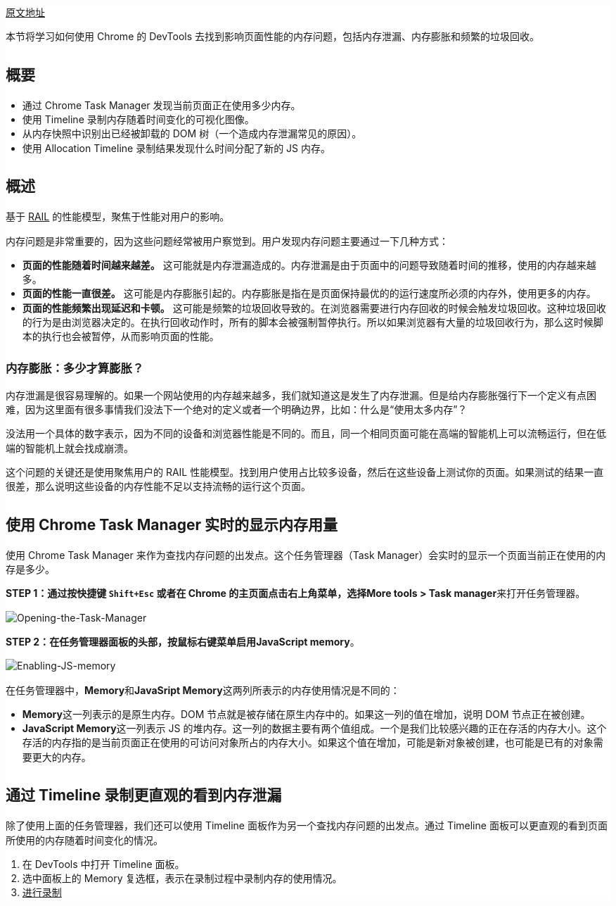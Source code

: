 [原文地址](https://developer.chrome.com/docs/devtools/memory-problems/)

本节将学习如何使用 Chrome 的 DevTools 去找到影响页面性能的内存问题，包括内存泄漏、内存膨胀和频繁的垃圾回收。

## 概要

- 通过 Chrome Task Manager 发现当前页面正在使用多少内存。
- 使用 Timeline 录制内存随着时间变化的可视化图像。
- 从内存快照中识别出已经被卸载的 DOM 树（一个造成内存泄漏常见的原因）。
- 使用 Allocation Timeline 录制结果发现什么时间分配了新的 JS 内存。

## 概述

基于 [RAIL](https://web.dev/rail) 的性能模型，聚焦于性能对用户的影响。

内存问题是非常重要的，因为这些问题经常被用户察觉到。用户发现内存问题主要通过一下几种方式：

- **页面的性能随着时间越来越差。** 这可能就是内存泄漏造成的。内存泄漏是由于页面中的问题导致随着时间的推移，使用的内存越来越多。
- **页面的性能一直很差。** 这可能是内存膨胀引起的。内存膨胀是指在是页面保持最优的的运行速度所必须的内存外，使用更多的内存。
- **页面的性能频繁出现延迟和卡顿。** 这可能是频繁的垃圾回收导致的。在浏览器需要进行内存回收的时候会触发垃圾回收。这种垃圾回收的行为是由浏览器决定的。在执行回收动作时，所有的脚本会被强制暂停执行。所以如果浏览器有大量的垃圾回收行为，那么这时候脚本的执行也会被暂停，从而影响页面的性能。

### 内存膨胀：多少才算膨胀？

内存泄漏是很容易理解的。如果一个网站使用的内存越来越多，我们就知道这是发生了内存泄漏。但是给内存膨胀强行下一个定义有点困难，因为这里面有很多事情我们没法下一个绝对的定义或者一个明确边界，比如：什么是“使用太多内存”？

没法用一个具体的数字表示，因为不同的设备和浏览器性能是不同的。而且，同一个相同页面可能在高端的智能机上可以流畅运行，但在低端的智能机上就会找成崩溃。

这个问题的关键还是使用聚焦用户的 RAIL 性能模型。找到用户使用占比较多设备，然后在这些设备上测试你的页面。如果测试的结果一直很差，那么说明这些设备的内存性能不足以支持流畅的运行这个页面。

## 使用 Chrome Task Manager 实时的显示内存用量

使用 Chrome Task Manager 来作为查找内存问题的出发点。这个任务管理器（Task Manager）会实时的显示一个页面当前正在使用的内存是多少。

**STEP 1：**通过按快捷键 `Shift+Esc` 或者在 Chrome 的主页面点击右上角菜单，选择**More tools > Task manager**来打开任务管理器。

![Opening-the-Task-Manager](https://wd.imgix.net/image/BrQidfK9jaQyIHwdw91aVpkPiib2/N79qVbngo3RGfyJqVAXs.png?auto=format&w=845)

**STEP 2：**在任务管理器面板的头部，按鼠标右键菜单启用**JavaScript memory**。

![Enabling-JS-memory](https://wd.imgix.net/image/BrQidfK9jaQyIHwdw91aVpkPiib2/HgelJFumP0cFX1lYZc1V.png?auto=format&w=845)

在任务管理器中，**Memory**和**JavaSript Memory**这两列所表示的内存使用情况是不同的：

- **Memory**这一列表示的是原生内存。DOM 节点就是被存储在原生内存中的。如果这一列的值在增加，说明 DOM 节点正在被创建。
- **JavaScript Memory**这一列表示 JS 的堆内存。这一列的数据主要有两个值组成。一个是我们比较感兴趣的正在存活的内存大小。这个存活的内存指的是当前页面正在使用的可访问对象所占的内存大小。如果这个值在增加，可能是新对象被创建，也可能是已有的对象需要更大的内存。

## 通过 Timeline 录制更直观的看到内存泄漏

除了使用上面的任务管理器，我们还可以使用 Timeline 面板作为另一个查找内存问题的出发点。通过 Timeline 面板可以更直观的看到页面所使用的内存随着时间变化的情况。

1. 在 DevTools 中打开 Timeline 面板。
2. 选中面板上的 Memory 复选框，表示在录制过程中录制内存的使用情况。
3. [进行录制](https://developer.chrome.com/docs/devtools/evaluate-performance/reference/#record-runtime)
